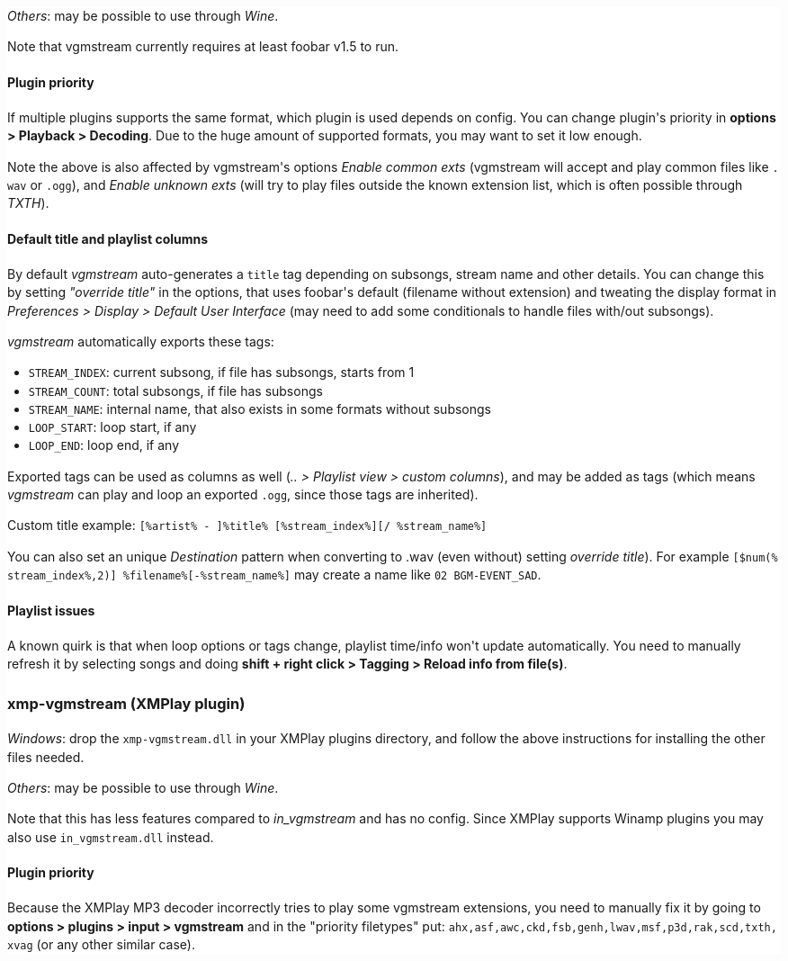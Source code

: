 *Others*: may be possible to use through *Wine*.

Note that vgmstream currently requires at least foobar v1.5 to run.

#### Plugin priority
If multiple plugins supports the same format, which plugin is used depends on config.
You can change plugin's priority in **options > Playback > Decoding**. Due to the
huge amount of supported formats, you may want to set it low enough.

Note the above is also affected by vgmstream's options *Enable common exts* (vgmstream
will accept and play common files like `.wav` or `.ogg`), and *Enable unknown exts* (will
try to play files outside the known extension list, which is often possible through *TXTH*).

#### Default title and playlist columns
By default *vgmstream* auto-generates a `title` tag depending on subsongs, stream name
and other details. You can change this by setting *"override title"* in the options,
that uses foobar's default (filename without extension) and tweating the display format
in *Preferences > Display > Default User Interface* (may need to add some conditionals
to handle files with/out subsongs).

*vgmstream* automatically exports these tags:
- `STREAM_INDEX`: current subsong, if file has subsongs, starts from 1
- `STREAM_COUNT`: total subsongs, if file has subsongs
- `STREAM_NAME`: internal name, that also exists in some formats without subsongs
- `LOOP_START`: loop start, if any
- `LOOP_END`: loop end, if any

Exported tags can be used as columns as well (*.. > Playlist view > custom columns*),
and may be added as tags (which means *vgmstream* can play and loop an exported `.ogg`,
since those tags are inherited).

Custom title example: `[%artist% - ]%title% [%stream_index%][/ %stream_name%]`

You can also set an unique *Destination* pattern when converting to .wav (even without)
setting *override title*). For example `[$num(%stream_index%,2)] %filename%[-%stream_name%]` 
may create a name like `02 BGM-EVENT_SAD`.

#### Playlist issues
A known quirk is that when loop options or tags change, playlist time/info won't
update automatically. You need to manually refresh it by selecting songs and doing
**shift + right click > Tagging > Reload info from file(s)**.


### xmp-vgmstream (XMPlay plugin)
*Windows*: drop the `xmp-vgmstream.dll` in your XMPlay plugins directory,
and follow the above instructions for installing the other files needed.

*Others*: may be possible to use through *Wine*.

Note that this has less features compared to *in_vgmstream* and has no config.
Since XMPlay supports Winamp plugins you may also use `in_vgmstream.dll` instead.

#### Plugin priority
Because the XMPlay MP3 decoder incorrectly tries to play some vgmstream extensions,
you need to manually fix it by going to **options > plugins > input > vgmstream**
and in the "priority filetypes" put: `ahx,asf,awc,ckd,fsb,genh,lwav,msf,p3d,rak,scd,txth,xvag`
(or any other similar case).
